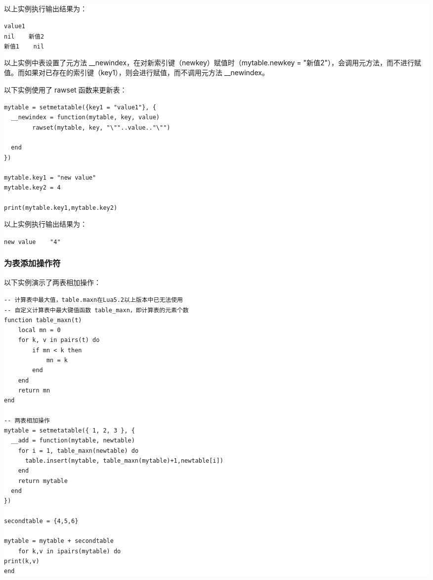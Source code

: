 以上实例执行输出结果为：

```text
value1
nil    新值2
新值1    nil
```

以上实例中表设置了元方法 \_\_newindex，在对新索引键（newkey）赋值时（mytable.newkey = "新值2"），会调用元方法，而不进行赋值。而如果对已存在的索引键（key1），则会进行赋值，而不调用元方法 \_\_newindex。

以下实例使用了 rawset 函数来更新表：

```text
mytable = setmetatable({key1 = "value1"}, {
  __newindex = function(mytable, key, value)
        rawset(mytable, key, "\""..value.."\"")

  end
})

mytable.key1 = "new value"
mytable.key2 = 4

print(mytable.key1,mytable.key2)
```

以上实例执行输出结果为：

```text
new value    "4"
```

### 为表添加操作符

以下实例演示了两表相加操作：

```text
-- 计算表中最大值，table.maxn在Lua5.2以上版本中已无法使用
-- 自定义计算表中最大键值函数 table_maxn，即计算表的元素个数
function table_maxn(t)
    local mn = 0
    for k, v in pairs(t) do
        if mn < k then
            mn = k
        end
    end
    return mn
end

-- 两表相加操作
mytable = setmetatable({ 1, 2, 3 }, {
  __add = function(mytable, newtable)
    for i = 1, table_maxn(newtable) do
      table.insert(mytable, table_maxn(mytable)+1,newtable[i])
    end
    return mytable
  end
})

secondtable = {4,5,6}

mytable = mytable + secondtable
    for k,v in ipairs(mytable) do
print(k,v)
end
```
